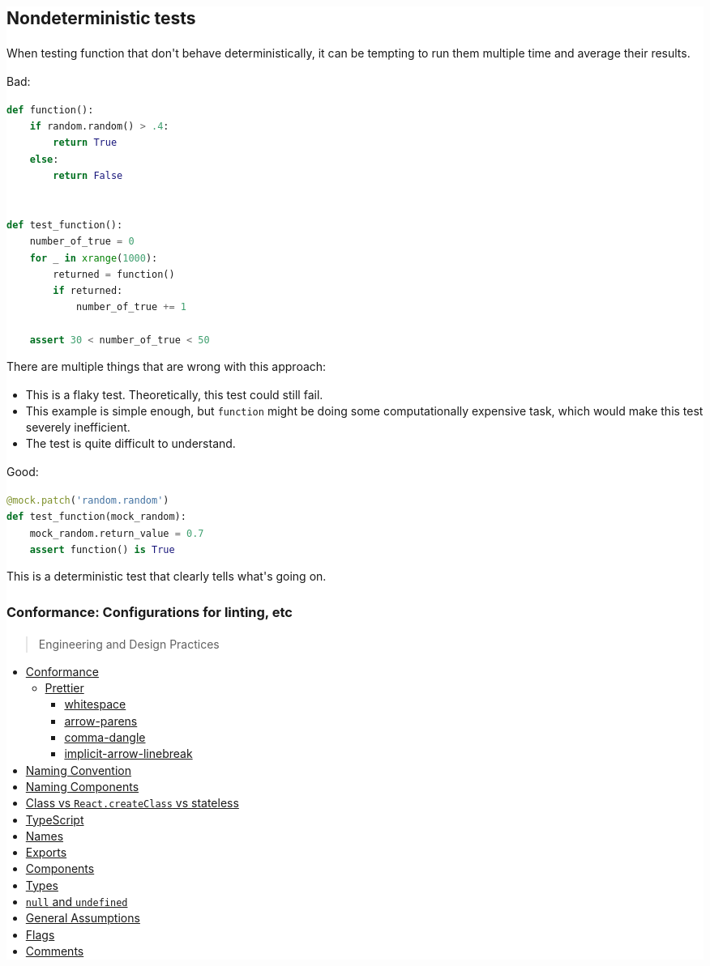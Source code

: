 ## Nondeterministic tests

When testing function that don't behave deterministically, it can be tempting to
run them multiple time and average their results.

Bad:

```python
def function():
    if random.random() > .4:
        return True
    else:
        return False


def test_function():
    number_of_true = 0
    for _ in xrange(1000):
        returned = function()
        if returned:
            number_of_true += 1

    assert 30 < number_of_true < 50
```

There are multiple things that are wrong with this approach:

- This is a flaky test. Theoretically, this test could still fail.
- This example is simple enough, but `function` might be doing some
  computationally expensive task, which would make this test severely
  inefficient.
- The test is quite difficult to understand.

Good:

```python
@mock.patch('random.random')
def test_function(mock_random):
    mock_random.return_value = 0.7
    assert function() is True
```

This is a deterministic test that clearly tells what's going on.

### Conformance: Configurations for linting, etc

> Engineering and Design Practices

- [Conformance](#conformance)
  - [Prettier](#prettier)
    - [whitespace](#whitespace)
    - [arrow-parens](#arrow-parens)
    - [comma-dangle](#202-additional-trailing-comma--yup-eslint--comma-dangle)
    - [implicit-arrow-linebreak](#86-enforce-the-location-of-arrow-function-bodies-with-implicit-returns-eslint--implicit-arrow-linebreak)
- [Naming Convention](#naming-convention)
- [Naming Components](#naming-components)
- [Class vs `React.createClass` vs stateless](#class-vs--reactcreateclass--vs-stateless)
- [TypeScript](#typescript)
- [Names](#names)
- [Exports](#exports)
- [Components](#components)
- [Types](#types)
- [`null` and `undefined`](#-null--and--undefined-)
- [General Assumptions](#general-assumptions)
- [Flags](#flags)
- [Comments](#comments)